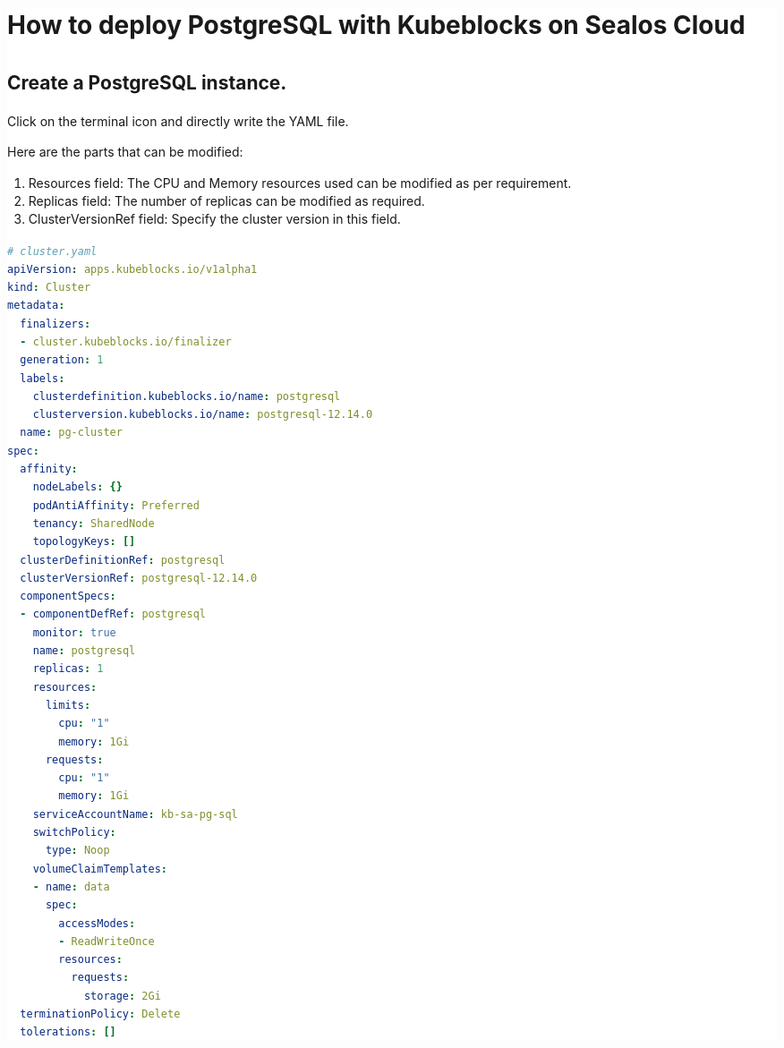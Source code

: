 # How to deploy PostgreSQL with Kubeblocks on Sealos Cloud

## Create a PostgreSQL instance.

Click on the terminal icon and directly write the YAML file.

Here are the parts that can be modified:
1. Resources field: The CPU and Memory resources used can be modified as per requirement.
2. Replicas field: The number of replicas can be modified as required.
3. ClusterVersionRef field: Specify the cluster version in this field.

```yaml
# cluster.yaml
apiVersion: apps.kubeblocks.io/v1alpha1
kind: Cluster
metadata:
  finalizers:
  - cluster.kubeblocks.io/finalizer
  generation: 1
  labels:
    clusterdefinition.kubeblocks.io/name: postgresql
    clusterversion.kubeblocks.io/name: postgresql-12.14.0
  name: pg-cluster
spec:
  affinity:
    nodeLabels: {}
    podAntiAffinity: Preferred
    tenancy: SharedNode
    topologyKeys: []
  clusterDefinitionRef: postgresql
  clusterVersionRef: postgresql-12.14.0
  componentSpecs:
  - componentDefRef: postgresql
    monitor: true
    name: postgresql
    replicas: 1
    resources:
      limits:
        cpu: "1"
        memory: 1Gi
      requests:
        cpu: "1"
        memory: 1Gi
    serviceAccountName: kb-sa-pg-sql
    switchPolicy:
      type: Noop
    volumeClaimTemplates:
    - name: data
      spec:
        accessModes:
        - ReadWriteOnce
        resources:
          requests:
            storage: 2Gi
  terminationPolicy: Delete
  tolerations: []
```
